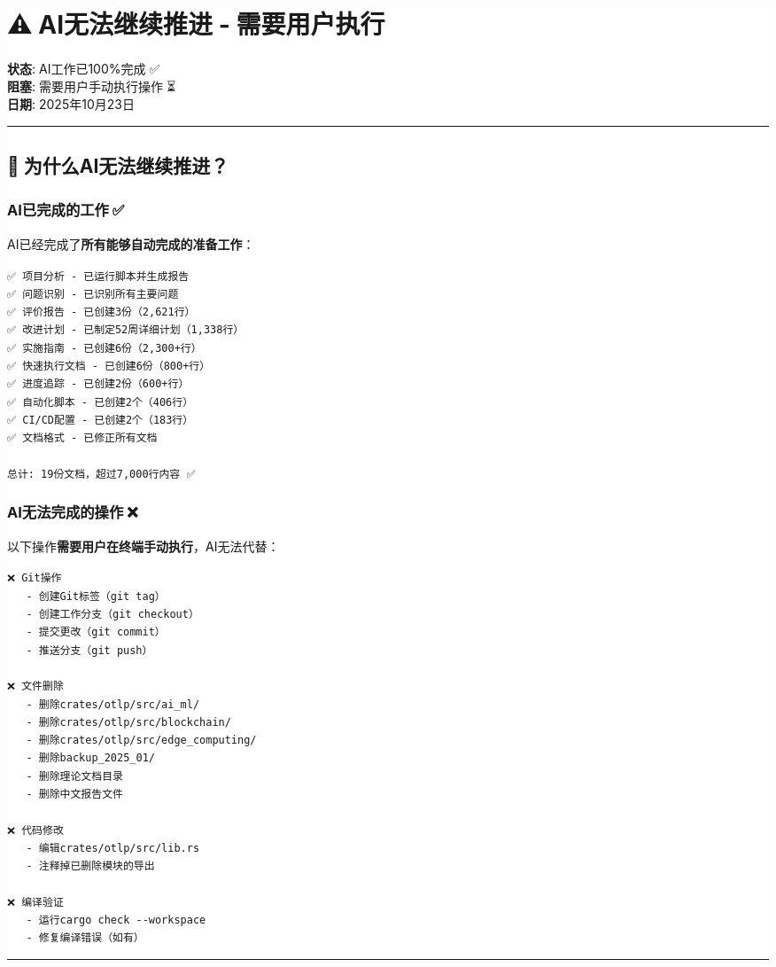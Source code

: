 # ⚠️ AI无法继续推进 - 需要用户执行

**状态**: AI工作已100%完成 ✅  
**阻塞**: 需要用户手动执行操作 ⏳  
**日期**: 2025年10月23日

---

## 🚫 为什么AI无法继续推进？

### AI已完成的工作 ✅

AI已经完成了**所有能够自动完成的准备工作**：

```text
✅ 项目分析 - 已运行脚本并生成报告
✅ 问题识别 - 已识别所有主要问题
✅ 评价报告 - 已创建3份（2,621行）
✅ 改进计划 - 已制定52周详细计划（1,338行）
✅ 实施指南 - 已创建6份（2,300+行）
✅ 快速执行文档 - 已创建6份（800+行）
✅ 进度追踪 - 已创建2份（600+行）
✅ 自动化脚本 - 已创建2个（406行）
✅ CI/CD配置 - 已创建2个（183行）
✅ 文档格式 - 已修正所有文档

总计: 19份文档，超过7,000行内容 ✅
```

### AI无法完成的操作 ❌

以下操作**需要用户在终端手动执行**，AI无法代替：

```text
❌ Git操作
   - 创建Git标签（git tag）
   - 创建工作分支（git checkout）
   - 提交更改（git commit）
   - 推送分支（git push）

❌ 文件删除
   - 删除crates/otlp/src/ai_ml/
   - 删除crates/otlp/src/blockchain/
   - 删除crates/otlp/src/edge_computing/
   - 删除backup_2025_01/
   - 删除理论文档目录
   - 删除中文报告文件

❌ 代码修改
   - 编辑crates/otlp/src/lib.rs
   - 注释掉已删除模块的导出

❌ 编译验证
   - 运行cargo check --workspace
   - 修复编译错误（如有）
```

---
